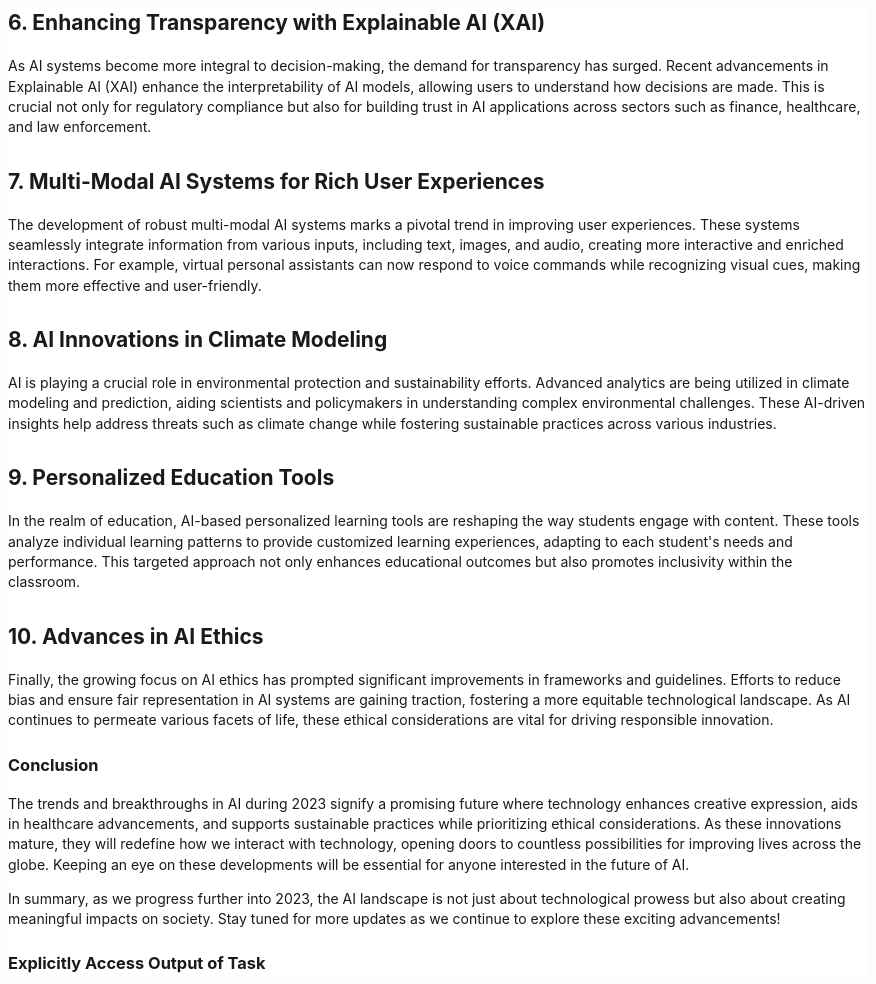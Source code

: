 ## 6. Enhancing Transparency with Explainable AI (XAI)

As AI systems become more integral to decision-making, the demand for transparency has surged. Recent advancements in Explainable AI (XAI) enhance the interpretability of AI models, allowing users to understand how decisions are made. This is crucial not only for regulatory compliance but also for building trust in AI applications across sectors such as finance, healthcare, and law enforcement.

## 7. Multi-Modal AI Systems for Rich User Experiences

The development of robust multi-modal AI systems marks a pivotal trend in improving user experiences. These systems seamlessly integrate information from various inputs, including text, images, and audio, creating more interactive and enriched interactions. For example, virtual personal assistants can now respond to voice commands while recognizing visual cues, making them more effective and user-friendly.

## 8. AI Innovations in Climate Modeling

AI is playing a crucial role in environmental protection and sustainability efforts. Advanced analytics are being utilized in climate modeling and prediction, aiding scientists and policymakers in understanding complex environmental challenges. These AI-driven insights help address threats such as climate change while fostering sustainable practices across various industries.

## 9. Personalized Education Tools

In the realm of education, AI-based personalized learning tools are reshaping the way students engage with content. These tools analyze individual learning patterns to provide customized learning experiences, adapting to each student's needs and performance. This targeted approach not only enhances educational outcomes but also promotes inclusivity within the classroom.

## 10. Advances in AI Ethics

Finally, the growing focus on AI ethics has prompted significant improvements in frameworks and guidelines. Efforts to reduce bias and ensure fair representation in AI systems are gaining traction, fostering a more equitable technological landscape. As AI continues to permeate various facets of life, these ethical considerations are vital for driving responsible innovation.

### Conclusion

The trends and breakthroughs in AI during 2023 signify a promising future where technology enhances creative expression, aids in healthcare advancements, and supports sustainable practices while prioritizing ethical considerations. As these innovations mature, they will redefine how we interact with technology, opening doors to countless possibilities for improving lives across the globe. Keeping an eye on these developments will be essential for anyone interested in the future of AI.

In summary, as we progress further into 2023, the AI landscape is not just about technological prowess but also about creating meaningful impacts on society. Stay tuned for more updates as we continue to explore these exciting advancements!



### Explicitly Access Output of Task
